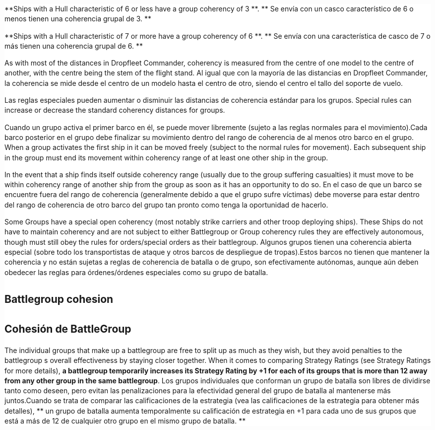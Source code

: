 **Ships with a Hull characteristic of 6 or less have a group coherency of 3 **.
** Se envía con un casco característico de 6 o menos tienen una coherencia grupal de 3. **

**Ships with a Hull characteristic of 7 or more have a group coherency of 6 **.
** Se envía con una característica de casco de 7 o más tienen una coherencia grupal de 6. **

As with most of the distances in Dropfleet Commander, coherency is measured from the centre of one model to the centre of another, with the centre being the stem of the flight stand.
Al igual que con la mayoría de las distancias en Dropfleet Commander, la coherencia se mide desde el centro de un modelo hasta el centro de otro, siendo el centro el tallo del soporte de vuelo.

Las reglas especiales pueden aumentar o disminuir las distancias de coherencia estándar para los grupos.
Special rules can increase or decrease the standard coherency distances for groups.

Cuando un grupo activa el primer barco en él, se puede mover libremente (sujeto a las reglas normales para el movimiento).Cada barco posterior en el grupo debe finalizar su movimiento dentro del rango de coherencia de al menos otro barco en el grupo.
When a group activates the first ship in it can be moved freely (subject to the normal rules for movement). Each subsequent ship in the group must end its movement within coherency range of at least one other ship in the group.

In the event that a ship finds itself outside coherency range (usually due to the group suffering casualties) it must move to be within coherency range of another ship from the group as soon as it has an opportunity to do so.
En el caso de que un barco se encuentre fuera del rango de coherencia (generalmente debido a que el grupo sufre víctimas) debe moverse para estar dentro del rango de coherencia de otro barco del grupo tan pronto como tenga la oportunidad de hacerlo.

Some Groups have a special open coherency (most notably strike carriers and other troop deploying ships). These Ships do not have to maintain coherency and are not subject to either Battlegroup or Group coherency rules   they are effectively autonomous, though must still obey the rules for orders/special orders as their battlegroup.
Algunos grupos tienen una coherencia abierta especial (sobre todo los transportistas de ataque y otros barcos de despliegue de tropas).Estos barcos no tienen que mantener la coherencia y no están sujetas a reglas de coherencia de batalla o de grupo, son efectivamente autónomas, aunque aún deben obedecer las reglas para órdenes/órdenes especiales como su grupo de batalla.

## Battlegroup cohesion
## Cohesión de BattleGroup

The individual groups that make up a battlegroup are free to split up as much as they wish, but they avoid penalties to the battlegroup s overall effectiveness by staying closer together. When it comes to comparing Strategy Ratings (see Strategy Ratings for more details), **a battlegroup temporarily increases its Strategy Rating by +1 for each of its groups that is more than 12  away from any other group in the same battlegroup**.
Los grupos individuales que conforman un grupo de batalla son libres de dividirse tanto como deseen, pero evitan las penalizaciones para la efectividad general del grupo de batalla al mantenerse más juntos.Cuando se trata de comparar las calificaciones de la estrategia (vea las calificaciones de la estrategia para obtener más detalles), ** un grupo de batalla aumenta temporalmente su calificación de estrategia en +1 para cada uno de sus grupos que está a más de 12 de cualquier otro grupo en el mismo grupo de batalla. **
